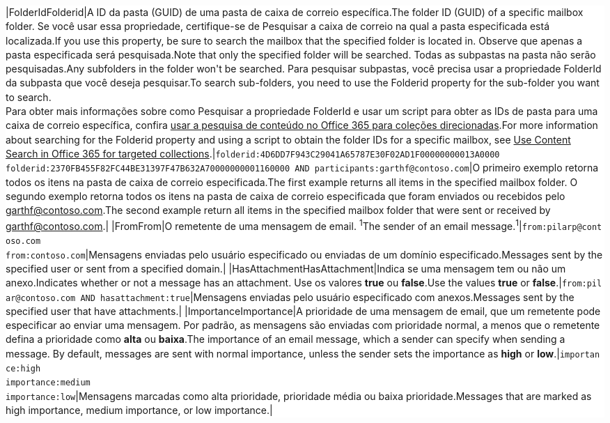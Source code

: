 |<span data-ttu-id="1a1d8-145">FolderId</span><span class="sxs-lookup"><span data-stu-id="1a1d8-145">Folderid</span></span>|<span data-ttu-id="1a1d8-146">A ID da pasta (GUID) de uma pasta de caixa de correio específica.</span><span class="sxs-lookup"><span data-stu-id="1a1d8-146">The folder ID (GUID) of a specific mailbox folder.</span></span> <span data-ttu-id="1a1d8-147">Se você usar essa propriedade, certifique-se de Pesquisar a caixa de correio na qual a pasta especificada está localizada.</span><span class="sxs-lookup"><span data-stu-id="1a1d8-147">If you use this property, be sure to search the mailbox that the specified folder is located in.</span></span> <span data-ttu-id="1a1d8-148">Observe que apenas a pasta especificada será pesquisada.</span><span class="sxs-lookup"><span data-stu-id="1a1d8-148">Note that only the specified folder will be searched.</span></span> <span data-ttu-id="1a1d8-149">Todas as subpastas na pasta não serão pesquisadas.</span><span class="sxs-lookup"><span data-stu-id="1a1d8-149">Any subfolders in the folder won't be searched.</span></span> <span data-ttu-id="1a1d8-150">Para pesquisar subpastas, você precisa usar a propriedade FolderId da subpasta que você deseja pesquisar.</span><span class="sxs-lookup"><span data-stu-id="1a1d8-150">To search sub-folders, you need to use the Folderid property for the sub-folder you want to search.</span></span>  <br/> <span data-ttu-id="1a1d8-151">Para obter mais informações sobre como Pesquisar a propriedade FolderId e usar um script para obter as IDs de pasta para uma caixa de correio específica, confira [usar a pesquisa de conteúdo no Office 365 para coleções direcionadas](use-content-search-for-targeted-collections.md).</span><span class="sxs-lookup"><span data-stu-id="1a1d8-151">For more information about searching for the Folderid property and using a script to obtain the folder IDs for a specific mailbox, see [Use Content Search in Office 365 for targeted collections](use-content-search-for-targeted-collections.md).</span></span>|`folderid:4D6DD7F943C29041A65787E30F02AD1F00000000013A0000`  <br/> `folderid:2370FB455F82FC44BE31397F47B632A70000000001160000 AND participants:garthf@contoso.com`|<span data-ttu-id="1a1d8-152">O primeiro exemplo retorna todos os itens na pasta de caixa de correio especificada.</span><span class="sxs-lookup"><span data-stu-id="1a1d8-152">The first example returns all items in the specified mailbox folder.</span></span> <span data-ttu-id="1a1d8-153">O segundo exemplo retorna todos os itens na pasta de caixa de correio especificada que foram enviados ou recebidos pelo garthf@contoso.com.</span><span class="sxs-lookup"><span data-stu-id="1a1d8-153">The second example return all items in the specified mailbox folder that were sent or received by garthf@contoso.com.</span></span>|
|<span data-ttu-id="1a1d8-154">From</span><span class="sxs-lookup"><span data-stu-id="1a1d8-154">From</span></span>|<span data-ttu-id="1a1d8-155">O remetente de uma mensagem de email. <sup>1</sup></span><span class="sxs-lookup"><span data-stu-id="1a1d8-155">The sender of an email message.<sup>1</sup></span></span>|`from:pilarp@contoso.com`  <br/> `from:contoso.com`|<span data-ttu-id="1a1d8-156">Mensagens enviadas pelo usuário especificado ou enviadas de um domínio especificado.</span><span class="sxs-lookup"><span data-stu-id="1a1d8-156">Messages sent by the specified user or sent from a specified domain.</span></span>|
|<span data-ttu-id="1a1d8-157">HasAttachment</span><span class="sxs-lookup"><span data-stu-id="1a1d8-157">HasAttachment</span></span>|<span data-ttu-id="1a1d8-158">Indica se uma mensagem tem ou não um anexo.</span><span class="sxs-lookup"><span data-stu-id="1a1d8-158">Indicates whether or not a message has an attachment.</span></span> <span data-ttu-id="1a1d8-159">Use os valores **true** ou **false**.</span><span class="sxs-lookup"><span data-stu-id="1a1d8-159">Use the values **true** or **false**.</span></span>|`from:pilar@contoso.com AND hasattachment:true`|<span data-ttu-id="1a1d8-160">Mensagens enviadas pelo usuário especificado com anexos.</span><span class="sxs-lookup"><span data-stu-id="1a1d8-160">Messages sent by the specified user that have attachments.</span></span>|
|<span data-ttu-id="1a1d8-161">Importance</span><span class="sxs-lookup"><span data-stu-id="1a1d8-161">Importance</span></span>|<span data-ttu-id="1a1d8-p110">A prioridade de uma mensagem de email, que um remetente pode especificar ao enviar uma mensagem. Por padrão, as mensagens são enviadas com prioridade normal, a menos que o remetente defina a prioridade como **alta** ou **baixa**.</span><span class="sxs-lookup"><span data-stu-id="1a1d8-p110">The importance of an email message, which a sender can specify when sending a message. By default, messages are sent with normal importance, unless the sender sets the importance as **high** or **low**.</span></span>|`importance:high`  <br/> `importance:medium`  <br/> `importance:low`|<span data-ttu-id="1a1d8-164">Mensagens marcadas como alta prioridade, prioridade média ou baixa prioridade.</span><span class="sxs-lookup"><span data-stu-id="1a1d8-164">Messages that are marked as high importance, medium importance, or low importance.</span></span>|